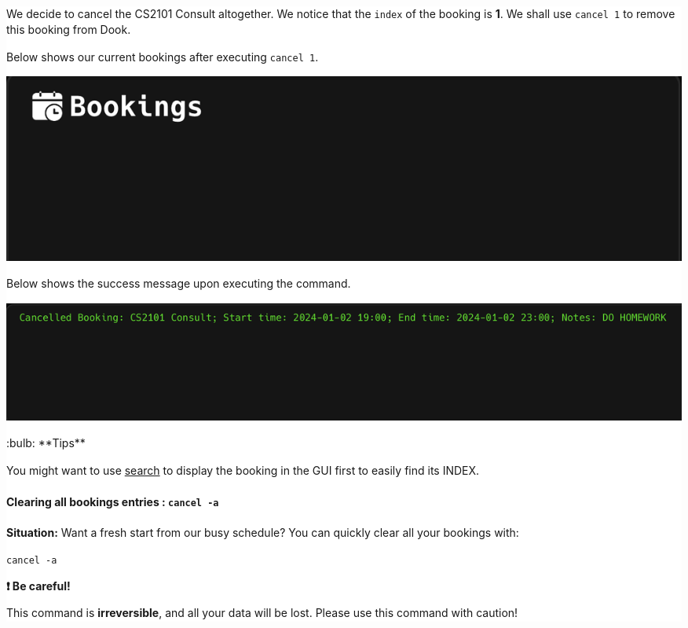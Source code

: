 
We decide to cancel the CS2101 Consult altogether. We notice that the `index` of the booking is **1**. 
We shall use `cancel 1` to remove this booking from Dook.

Below shows our current bookings after executing `cancel 1`.

![Cancel Command Success](images/CancelCommandSuccessList.png)

Below shows the success message upon executing the command.

![Cancel Command Success Message](images/CancelCommandSuccessMessage.png)

<div markdown="block" class="alert alert-success">
:bulb: **Tips**

You might want to use [search](###-searching-for-a-booking) to display the booking in the GUI first to easily find its INDEX.
</div>

#### Clearing all bookings entries : `cancel -a`

**Situation:** Want a fresh start from our busy schedule? You can quickly clear all your bookings with:

 ```
 cancel -a
 ```

<div markdown="block" class="alert alert-danger">

**:exclamation: Be careful!**<br>

This command is **irreversible**, and all your data will be lost.
Please use this command with caution!

</div>
